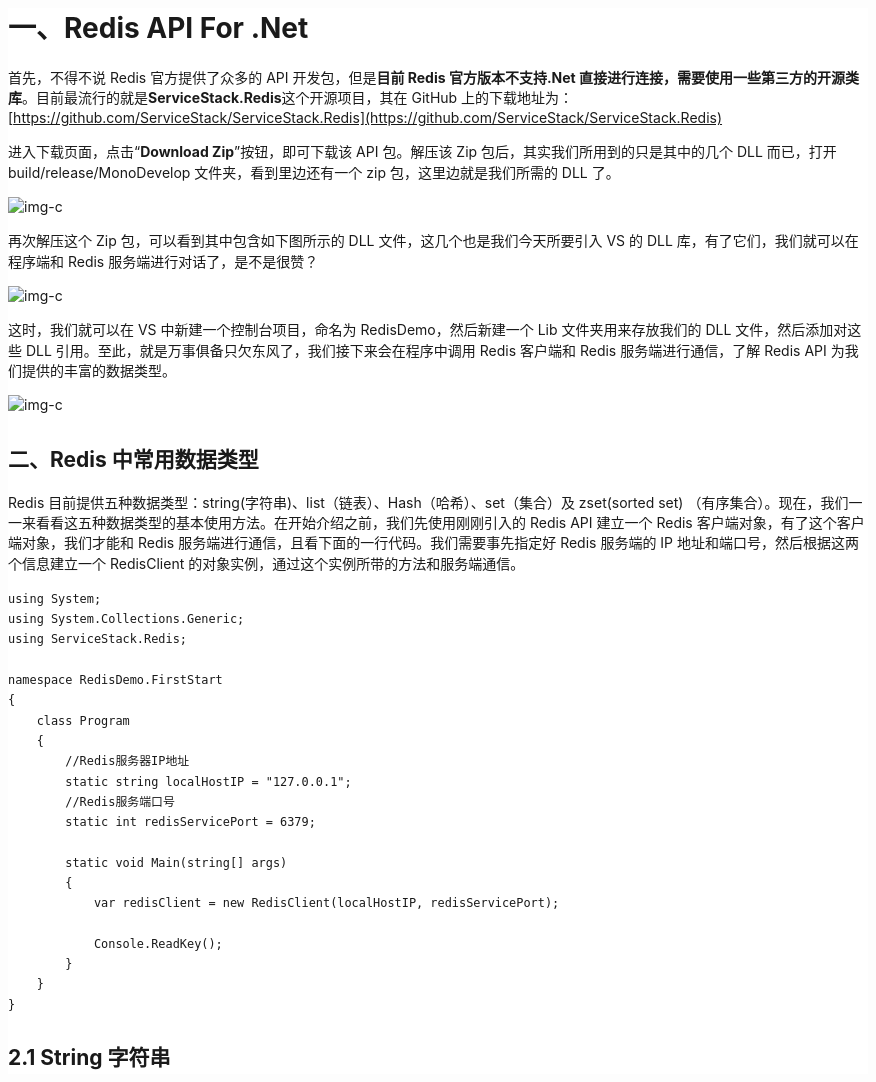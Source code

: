 # 一、Redis API For .Net

首先，不得不说 Redis 官方提供了众多的 API 开发包，但是**目前 Redis 官方版本不支持.Net 直接进行连接，需要使用一些第三方的开源类库**。目前最流行的就是**ServiceStack.Redis**这个开源项目，其在 GitHub 上的下载地址为：[https://github.com/ServiceStack/ServiceStack.Redis](https://github.com/ServiceStack/ServiceStack.Redis)

进入下载页面，点击“**Download Zip**”按钮，即可下载该 API 包。解压该 Zip 包后，其实我们所用到的只是其中的几个 DLL 而已，打开 build/release/MonoDevelop 文件夹，看到里边还有一个 zip 包，这里边就是我们所需的 DLL 了。

![img-c](http://images.cnitblog.com/i/381412/201407/031437271998293.jpg)

再次解压这个 Zip 包，可以看到其中包含如下图所示的 DLL 文件，这几个也是我们今天所要引入 VS 的 DLL 库，有了它们，我们就可以在程序端和 Redis 服务端进行对话了，是不是很赞？

![img-c](http://images.cnitblog.com/i/381412/201407/031438213872350.jpg)

这时，我们就可以在 VS 中新建一个控制台项目，命名为 RedisDemo，然后新建一个 Lib 文件夹用来存放我们的 DLL 文件，然后添加对这些 DLL 引用。至此，就是万事俱备只欠东风了，我们接下来会在程序中调用 Redis 客户端和 Redis 服务端进行通信，了解 Redis API 为我们提供的丰富的数据类型。

![img-c](http://images.cnitblog.com/i/381412/201407/031447581529920.jpg)

## 二、Redis 中常用数据类型

Redis 目前提供五种数据类型：string(字符串)、list（链表）、Hash（哈希）、set（集合）及 zset(sorted set) （有序集合）。现在，我们一一来看看这五种数据类型的基本使用方法。在开始介绍之前，我们先使用刚刚引入的 Redis API 建立一个 Redis 客户端对象，有了这个客户端对象，我们才能和 Redis 服务端进行通信，且看下面的一行代码。我们需要事先指定好 Redis 服务端的 IP 地址和端口号，然后根据这两个信息建立一个 RedisClient 的对象实例，通过这个实例所带的方法和服务端通信。

```Csharp
using System;
using System.Collections.Generic;
using ServiceStack.Redis;

namespace RedisDemo.FirstStart
{
    class Program
    {
        //Redis服务器IP地址
        static string localHostIP = "127.0.0.1";
        //Redis服务端口号
        static int redisServicePort = 6379;

        static void Main(string[] args)
        {
            var redisClient = new RedisClient(localHostIP, redisServicePort);

            Console.ReadKey();
        }
    }
}
```

## 2.1 String 字符串
